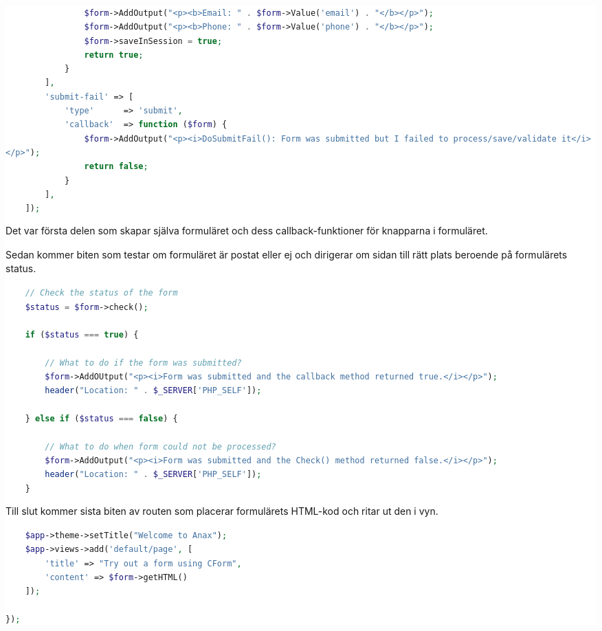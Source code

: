 ```php
                $form->AddOutput("<p><b>Email: " . $form->Value('email') . "</b></p>");
                $form->AddOutput("<p><b>Phone: " . $form->Value('phone') . "</b></p>");
                $form->saveInSession = true;
                return true;
            }
        ],
        'submit-fail' => [
            'type'      => 'submit',
            'callback'  => function ($form) {
                $form->AddOutput("<p><i>DoSubmitFail(): Form was submitted but I failed to process/save/validate it</i></p>");
                return false;
            }
        ],
    ]);
```

Det var första delen som skapar själva formuläret och dess callback-funktioner för knapparna i formuläret.

Sedan kommer biten som testar om formuläret är postat eller ej och dirigerar om sidan till rätt plats beroende på formulärets status.

```php
    // Check the status of the form
    $status = $form->check();

    if ($status === true) {

        // What to do if the form was submitted?
        $form->AddOUtput("<p><i>Form was submitted and the callback method returned true.</i></p>");
        header("Location: " . $_SERVER['PHP_SELF']);
    
    } else if ($status === false) {
    
        // What to do when form could not be processed?
        $form->AddOutput("<p><i>Form was submitted and the Check() method returned false.</i></p>");
        header("Location: " . $_SERVER['PHP_SELF']);
    }
```

Till slut kommer sista biten av routen som placerar formulärets HTML-kod och ritar ut den i vyn.

```php
    $app->theme->setTitle("Welcome to Anax");
    $app->views->add('default/page', [
        'title' => "Try out a form using CForm",
        'content' => $form->getHTML()
    ]);

});
```
